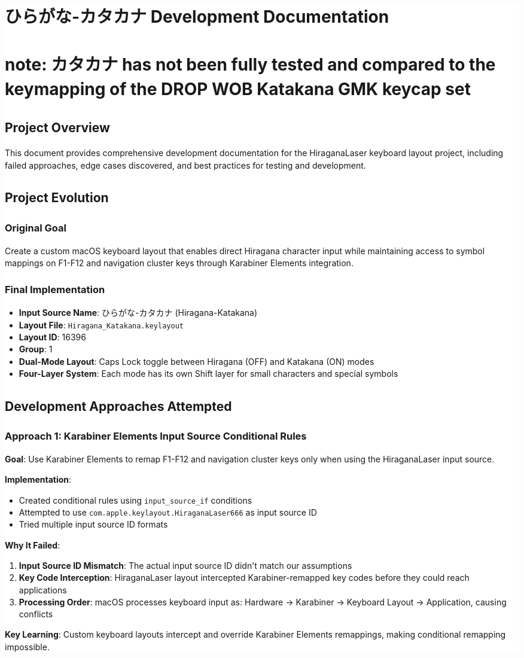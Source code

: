 # ひらがな-カタカナ Development Documentation

# **note: カタカナ has not been fully tested and compared to the keymapping of the DROP WOB Katakana GMK keycap set**

## **Project Overview**

This document provides comprehensive development documentation for the HiraganaLaser keyboard layout project, including failed approaches, edge cases discovered, and best practices for testing and development.

## **Project Evolution**

### **Original Goal**
Create a custom macOS keyboard layout that enables direct Hiragana character input while maintaining access to symbol mappings on F1-F12 and navigation cluster keys through Karabiner Elements integration.

### **Final Implementation**
- **Input Source Name**: ひらがな-カタカナ (Hiragana-Katakana)
- **Layout File**: `Hiragana_Katakana.keylayout`
- **Layout ID**: 16396
- **Group**: 1
- **Dual-Mode Layout**: Caps Lock toggle between Hiragana (OFF) and Katakana (ON) modes
- **Four-Layer System**: Each mode has its own Shift layer for small characters and special symbols

## **Development Approaches Attempted**

### **Approach 1: Karabiner Elements Input Source Conditional Rules**

**Goal**: Use Karabiner Elements to remap F1-F12 and navigation cluster keys only when using the HiraganaLaser input source.

**Implementation**:
- Created conditional rules using `input_source_if` conditions
- Attempted to use `com.apple.keylayout.HiraganaLaser666` as input source ID
- Tried multiple input source ID formats

**Why It Failed**:
1. **Input Source ID Mismatch**: The actual input source ID didn't match our assumptions
2. **Key Code Interception**: HiraganaLaser layout intercepted Karabiner-remapped key codes before they could reach applications
3. **Processing Order**: macOS processes keyboard input as: Hardware → Karabiner → Keyboard Layout → Application, causing conflicts

**Key Learning**: Custom keyboard layouts intercept and override Karabiner Elements remappings, making conditional remapping impossible.
